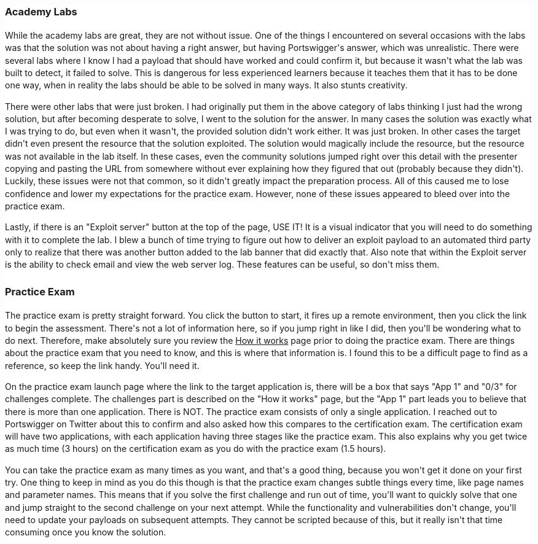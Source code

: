### Academy Labs

While the academy labs are great, they are not without issue. One of the things I encountered on several occasions with the labs was that the solution was not about having a right answer, but having Portswigger's answer, which was unrealistic. There were several labs where I know I had a payload that should have worked and could confirm it, but because it wasn't what the lab was built to detect, it failed to solve. This is dangerous for less experienced learners because it teaches them that it has to be done one way, when in reality the labs should be able to be solved in many ways. It also stunts creativity.

There were other labs that were just broken. I had originally put them in the above category of labs thinking I just had the wrong solution, but after becoming desperate to solve, I went to the solution for the answer. In many cases the solution was exactly what I was trying to do, but even when it wasn't, the provided solution didn't work either. It was just broken. In other cases the target didn't even present the resource that the solution exploited. The solution would magically include the resource, but the resource was not available in the lab itself. In these cases, even the community solutions jumped right over this detail with the presenter copying and pasting the URL from somewhere without ever explaining how they figured that out (probably because they didn't). Luckily, these issues were not that common, so it didn't greatly impact the preparation process. All of this caused me to lose confidence and lower my expectations for the practice exam. However, none of these issues appeared to bleed over into the practice exam.

Lastly, if there is an "Exploit server" button at the top of the page, USE IT! It is a visual indicator that you will need to do something with it to complete the lab. I blew a bunch of time trying to figure out how to deliver an exploit payload to an automated third party only to realize that there was another button added to the lab banner that did exactly that. Also note that within the Exploit server is the ability to check email and view the web server log. These features can be useful, so don't miss them.

### Practice Exam

The practice exam is pretty straight forward. You click the button to start, it fires up a remote environment, then you click the link to begin the assessment. There's not a lot of information here, so if you jump right in like I did, then you'll be wondering what to do next. Therefore, make absolutely sure you review the [How it works](https://portswigger.net/web-security/certification/how-it-works) page prior to doing the practice exam. There are things about the practice exam that you need to know, and this is where that information is. I found this to be a difficult page to find as a reference, so keep the link handy. You'll need it.

On the practice exam launch page where the link to the target application is, there will be a box that says "App 1" and "0/3" for challenges complete. The challenges part is described on the "How it works" page, but the "App 1" part leads you to believe that there is more than one application. There is NOT. The practice exam consists of only a single application. I reached out to Portswigger on Twitter about this to confirm and also asked how this compares to the certification exam. The certification exam will have two applications, with each application having three stages like the practice exam. This also explains why you get twice as much time (3 hours) on the certification exam as you do with the practice exam (1.5 hours).

You can take the practice exam as many times as you want, and that's a good thing, because you won't get it done on your first try. One thing to keep in mind as you do this though is that the practice exam changes subtle things every time, like page names and parameter names. This means that if you solve the first challenge and run out of time, you'll want to quickly solve that one and jump straight to the second challenge on your next attempt. While the functionality and vulnerabilities don't change, you'll need to update your payloads on subsequent attempts. They cannot be scripted because of this, but it really isn't that time consuming once you know the solution.
